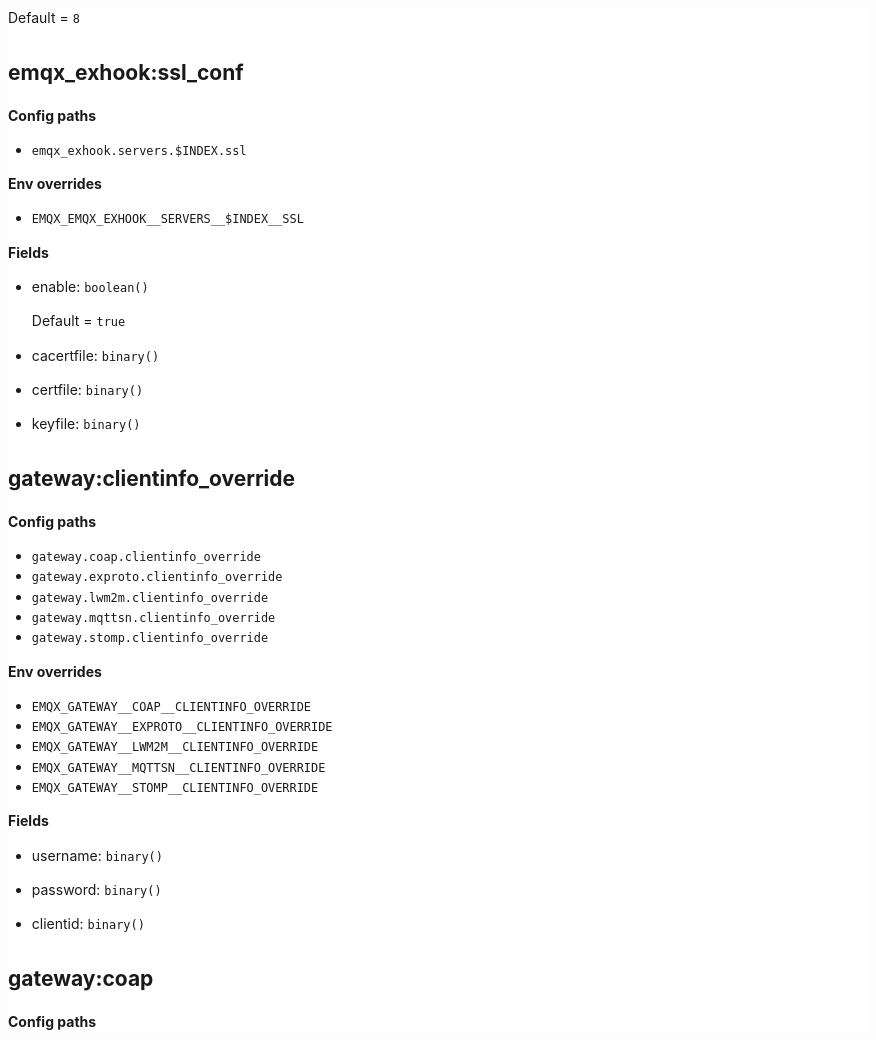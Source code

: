   Default = `8`


## emqx_exhook:ssl_conf

**Config paths**

 - <code>emqx_exhook.servers.$INDEX.ssl</code>


**Env overrides**

 - <code>EMQX_EMQX_EXHOOK__SERVERS__$INDEX__SSL</code>


**Fields**

- enable: <code>boolean()</code>

  Default = `true`

- cacertfile: <code>binary()</code>

- certfile: <code>binary()</code>

- keyfile: <code>binary()</code>


## gateway:clientinfo_override

**Config paths**

 - <code>gateway.coap.clientinfo_override</code>
 - <code>gateway.exproto.clientinfo_override</code>
 - <code>gateway.lwm2m.clientinfo_override</code>
 - <code>gateway.mqttsn.clientinfo_override</code>
 - <code>gateway.stomp.clientinfo_override</code>


**Env overrides**

 - <code>EMQX_GATEWAY__COAP__CLIENTINFO_OVERRIDE</code>
 - <code>EMQX_GATEWAY__EXPROTO__CLIENTINFO_OVERRIDE</code>
 - <code>EMQX_GATEWAY__LWM2M__CLIENTINFO_OVERRIDE</code>
 - <code>EMQX_GATEWAY__MQTTSN__CLIENTINFO_OVERRIDE</code>
 - <code>EMQX_GATEWAY__STOMP__CLIENTINFO_OVERRIDE</code>


**Fields**

- username: <code>binary()</code>

- password: <code>binary()</code>

- clientid: <code>binary()</code>


## gateway:coap

**Config paths**
